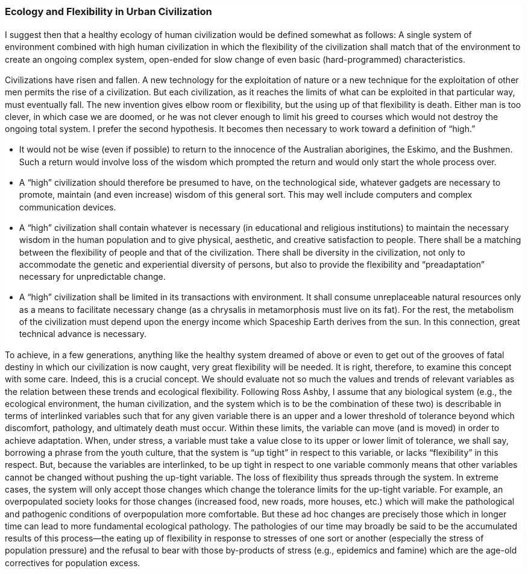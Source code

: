### Ecology and Flexibility in Urban Civilization

I suggest then that a healthy ecology of human civilization would be defined somewhat as follows: A single system of environment combined with high human civilization in which the flexibility of the civilization shall match that of the environment to create an ongoing complex system, open-ended for slow change of even basic (hard-programmed) characteristics.

Civilizations have risen and fallen. A new technology for the exploitation of nature or a new technique for the exploitation of other men permits the rise of a civilization. But each civilization, as it reaches the limits of what can be exploited in that particular way, must eventually fall. The new invention gives elbow room or flexibility, but the using up of that flexibility is death. Either man is too clever, in which case we are doomed, or he was not clever enough to limit his greed to courses which would not destroy the ongoing total system. I prefer the second hypothesis. It becomes then necessary to work toward a definition of “high.”

- It would not be wise (even if possible) to return to the innocence of the Australian aborigines, the Eskimo, and the Bushmen. Such a return would involve loss of the wisdom which prompted the return and would only start the whole process over.

- A “high” civilization should therefore be presumed to have, on the technological side, whatever gadgets are necessary to promote, maintain (and even increase) wisdom of this general sort. This may well include computers and complex communication devices.

- A “high” civilization shall contain whatever is necessary (in educational and religious institutions) to maintain the necessary wisdom in the human population and to give physical, aesthetic, and creative satisfaction to people. There shall be a matching between the flexibility of people and that of the civilization. There shall be diversity in the civilization, not only to accommodate the genetic and experiential diversity of persons, but also to provide the flexibility and “preadaptation” necessary for unpredictable change.

- A “high” civilization shall be limited in its transactions with environment. It shall consume unreplaceable natural resources only as a means to facilitate necessary change (as a chrysalis in metamorphosis must live on its fat). For the rest, the metabolism of the civilization must depend upon the energy income which Spaceship Earth derives from the sun. In this connection, great technical advance is necessary.

To achieve, in a few generations, anything like the healthy system dreamed of above or even to get out of the grooves of fatal destiny in which our civilization is now caught, very great flexibility will be needed. It is right, therefore, to examine this concept with some care. Indeed, this is a crucial concept. We should evaluate not so much the values and trends of relevant variables as the relation between these trends and ecological flexibility. Following Ross Ashby, I assume that any biological system (e.g., the ecological environment, the human civilization, and the system which is to be the combination of these two) is describable in terms of interlinked variables such that for any given variable there is an upper and a lower threshold of tolerance beyond which discomfort, pathology, and ultimately death must occur. Within these limits, the variable can move (and is moved) in order to achieve adaptation. When, under stress, a variable must take a value close to its upper or lower limit of tolerance, we shall say, borrowing a phrase from the youth culture, that the system is “up tight” in respect to this variable, or lacks “flexibility” in this respect. But, because the variables are interlinked, to be up tight in respect to one variable commonly means that other variables cannot be changed without pushing the up-tight variable. The loss of flexibility thus spreads through the system. In extreme cases, the system will only accept those changes which change the tolerance limits for the up-tight variable. For example, an overpopulated society looks for those changes (increased food, new roads, more houses, etc.) which will make the pathological and pathogenic conditions of overpopulation more comfortable. But these ad hoc changes are precisely those which in longer time can lead to more fundamental ecological pathology. The pathologies of our time may broadly be said to be the accumulated results of this process—the eating up of flexibility in response to stresses of one sort or another (especially the stress of population pressure) and the refusal to bear with those by-products of stress (e.g., epidemics and famine) which are the age-old correctives for population excess.
